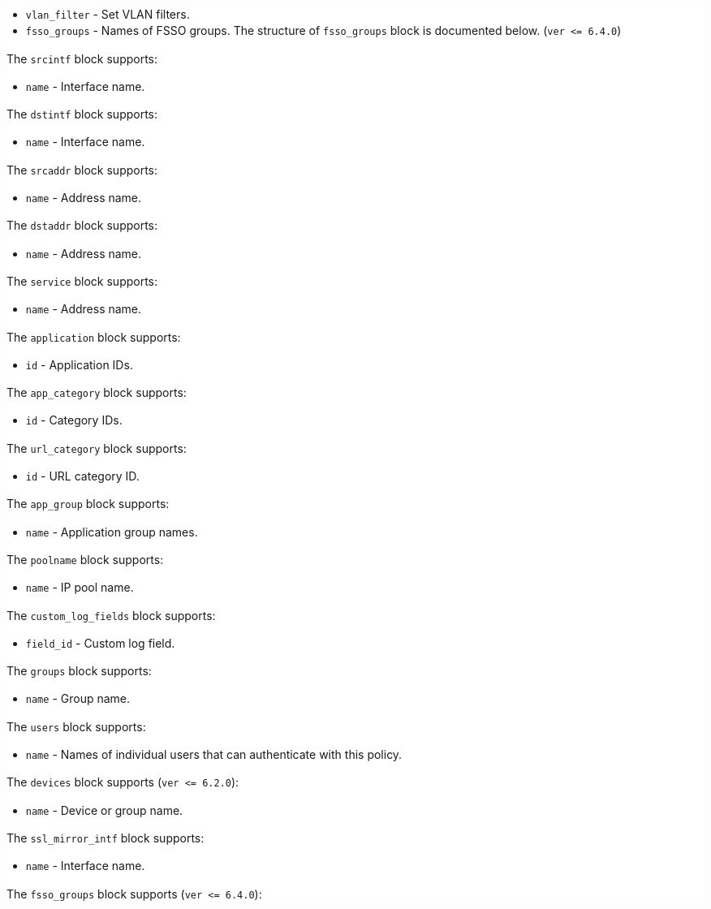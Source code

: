 * `vlan_filter` - Set VLAN filters.
* `fsso_groups` - Names of FSSO groups. The structure of `fsso_groups` block is documented below. (`ver <= 6.4.0`)

The `srcintf` block supports:

* `name` - Interface name.

The `dstintf` block supports:

* `name` - Interface name.

The `srcaddr` block supports:

* `name` - Address name.

The `dstaddr` block supports:

* `name` - Address name.

The `service` block supports:

* `name` - Address name.

The `application` block supports:

* `id` - Application IDs.

The `app_category` block supports:

* `id` - Category IDs.

The `url_category` block supports:

* `id` - URL category ID.

The `app_group` block supports:

* `name` - Application group names.

The `poolname` block supports:

* `name` - IP pool name.

The `custom_log_fields` block supports:

* `field_id` - Custom log field.

The `groups` block supports:

* `name` - Group name.

The `users` block supports:

* `name` - Names of individual users that can authenticate with this policy.

The `devices` block supports (`ver <= 6.2.0`):

* `name` - Device or group name.

The `ssl_mirror_intf` block supports:

* `name` - Interface name.

The `fsso_groups` block supports (`ver <= 6.4.0`):
